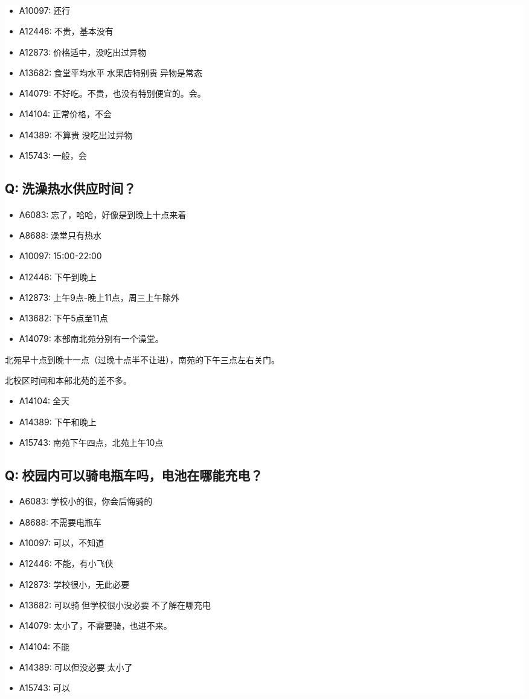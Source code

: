 - A10097: 还行

- A12446: 不贵，基本没有

- A12873: 价格适中，没吃出过异物

- A13682: 食堂平均水平 水果店特别贵 异物是常态

- A14079: 不好吃。不贵，也没有特别便宜的。会。

- A14104: 正常价格，不会

- A14389: 不算贵 没吃出过异物

- A15743: 一般，会

## Q: 洗澡热水供应时间？

- A6083: 忘了，哈哈，好像是到晚上十点来着

- A8688: 澡堂只有热水

- A10097: 15:00-22:00

- A12446: 下午到晚上

- A12873: 上午9点-晚上11点，周三上午除外

- A13682: 下午5点至11点

- A14079: 本部南北苑分别有一个澡堂。

北苑早十点到晚十一点（过晚十点半不让进），南苑的下午三点左右关门。

北校区时间和本部北苑的差不多。

- A14104: 全天

- A14389: 下午和晚上

- A15743: 南苑下午四点，北苑上午10点

## Q: 校园内可以骑电瓶车吗，电池在哪能充电？

- A6083: 学校小的很，你会后悔骑的

- A8688: 不需要电瓶车

- A10097: 可以，不知道

- A12446: 不能，有小飞侠

- A12873: 学校很小，无此必要

- A13682: 可以骑 但学校很小没必要 不了解在哪充电

- A14079: 太小了，不需要骑，也进不来。

- A14104: 不能

- A14389: 可以但没必要  太小了

- A15743: 可以
